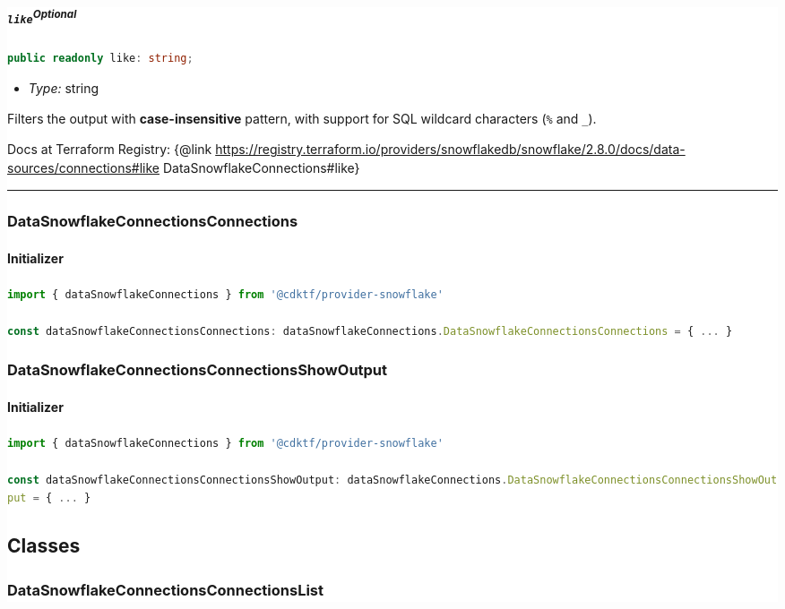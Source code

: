 
##### `like`<sup>Optional</sup> <a name="like" id="@cdktf/provider-snowflake.dataSnowflakeConnections.DataSnowflakeConnectionsConfig.property.like"></a>

```typescript
public readonly like: string;
```

- *Type:* string

Filters the output with **case-insensitive** pattern, with support for SQL wildcard characters (`%` and `_`).

Docs at Terraform Registry: {@link https://registry.terraform.io/providers/snowflakedb/snowflake/2.8.0/docs/data-sources/connections#like DataSnowflakeConnections#like}

---

### DataSnowflakeConnectionsConnections <a name="DataSnowflakeConnectionsConnections" id="@cdktf/provider-snowflake.dataSnowflakeConnections.DataSnowflakeConnectionsConnections"></a>

#### Initializer <a name="Initializer" id="@cdktf/provider-snowflake.dataSnowflakeConnections.DataSnowflakeConnectionsConnections.Initializer"></a>

```typescript
import { dataSnowflakeConnections } from '@cdktf/provider-snowflake'

const dataSnowflakeConnectionsConnections: dataSnowflakeConnections.DataSnowflakeConnectionsConnections = { ... }
```


### DataSnowflakeConnectionsConnectionsShowOutput <a name="DataSnowflakeConnectionsConnectionsShowOutput" id="@cdktf/provider-snowflake.dataSnowflakeConnections.DataSnowflakeConnectionsConnectionsShowOutput"></a>

#### Initializer <a name="Initializer" id="@cdktf/provider-snowflake.dataSnowflakeConnections.DataSnowflakeConnectionsConnectionsShowOutput.Initializer"></a>

```typescript
import { dataSnowflakeConnections } from '@cdktf/provider-snowflake'

const dataSnowflakeConnectionsConnectionsShowOutput: dataSnowflakeConnections.DataSnowflakeConnectionsConnectionsShowOutput = { ... }
```


## Classes <a name="Classes" id="Classes"></a>

### DataSnowflakeConnectionsConnectionsList <a name="DataSnowflakeConnectionsConnectionsList" id="@cdktf/provider-snowflake.dataSnowflakeConnections.DataSnowflakeConnectionsConnectionsList"></a>
